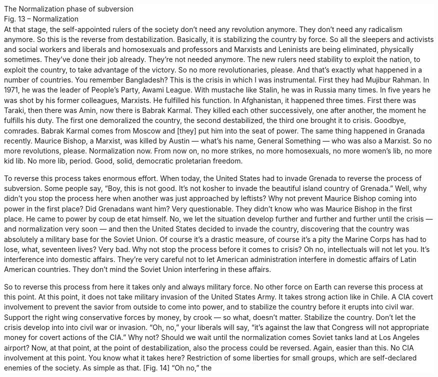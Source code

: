 The Normalization phase of subversion  
Fig. 13 – Normalization  
At that stage, the self-appointed rulers of the society don’t need any
revolution anymore. They don’t need any radicalism anymore. So this is
the reverse from destabilization. Basically, it is stabilizing the
country by force. So all the sleepers and activists and social workers
and liberals and homosexuals and professors and Marxists and Leninists
are being eliminated, physically sometimes. They’ve done their job
already. They’re not needed anymore. The new rulers need stability to
exploit the nation, to exploit the country, to take advantage of the
victory. So no more revolutionaries, please. And that’s exactly what
happened in a number of countries. You remember Bangladesh? This is the
crisis in which I was instrumental. First they had Mujibur Rahman. In
1971, he was the leader of People’s Party, Awami League. With mustache
like Stalin, he was in Russia many times. In five years he was shot by
his former colleagues, Marxists. He fulfilled his function. In
Afghanistan, it happened three times. First there was Taraki, then there
was Amin, now there is Babrak Karmal. They killed each other
successively, one after another, the moment he fulfills his duty. The
first one demoralized the country, the second destabilized, the third
one brought it to crisis. Goodbye, comrades. Babrak Karmal comes from
Moscow and \[they\] put him into the seat of power. The same thing
happened in Granada recently. Maurice Bishop, a Marxist, was killed by
Austin — what’s his name, General Something — who was also a Marxist. So
no more revolutions, please. Normalization now. From now on, no more
strikes, no more homosexuals, no more women’s lib, no more kid lib. No
more lib, period. Good, solid, democratic proletarian freedom.

To reverse this process takes enormous effort. When today, the United
States had to invade Grenada to reverse the process of subversion. Some
people say, “Boy, this is not good. It’s not kosher to invade the
beautiful island country of Grenada.” Well, why didn’t you stop the
process here when another was just approached by leftists? Why not
prevent Maurice Bishop coming into power in the first place? Did
Grenadans want him? Very questionable. They didn’t know who was Maurice
Bishop in the first place. He came to power by coup de etat himself. No,
we let the situation develop further and further and further until the
crisis — and normalization very soon — and then the United States
decided to invade the country, discovering that the country was
absolutely a military base for the Soviet Union. Of course it’s a
drastic measure, of course it’s a pity the Marine Corps has had to lose,
what, seventeen lives? Very bad. Why not stop the process before it
comes to crisis? Oh no, intellectuals will not let you. It’s
interference into domestic affairs. They’re very careful not to let
American administration interfere in domestic affairs of Latin American
countries. They don’t mind the Soviet Union interfering in these
affairs.

So to reverse this process from here it takes only and always military
force. No other force on Earth can reverse this process at this point.
At this point, it does not take military invasion of the United States
Army. It takes strong action like in Chile. A CIA covert involvement to
prevent the savior from outside to come into power, and to stabilize the
country before it erupts into civil war. Support the right wing
conservative forces by money, by crook — so what, doesn’t matter.
Stabilize the country. Don’t let the crisis develop into into civil war
or invasion. “Oh, no,” your liberals will say, “it’s against the law
that Congress will not appropriate money for covert actions of the CIA.”
Why not? Should we wait until the normalization comes Soviet tanks land
at Los Angeles airport? Now, at that point, at the point of
destabilization, also the process could be reversed. Again, easier than
this. No CIA involvement at this point. You know what it takes here?
Restriction of some liberties for small groups, which are self-declared
enemies of the society. As simple as that. \[Fig. 14\] “Oh no,” the